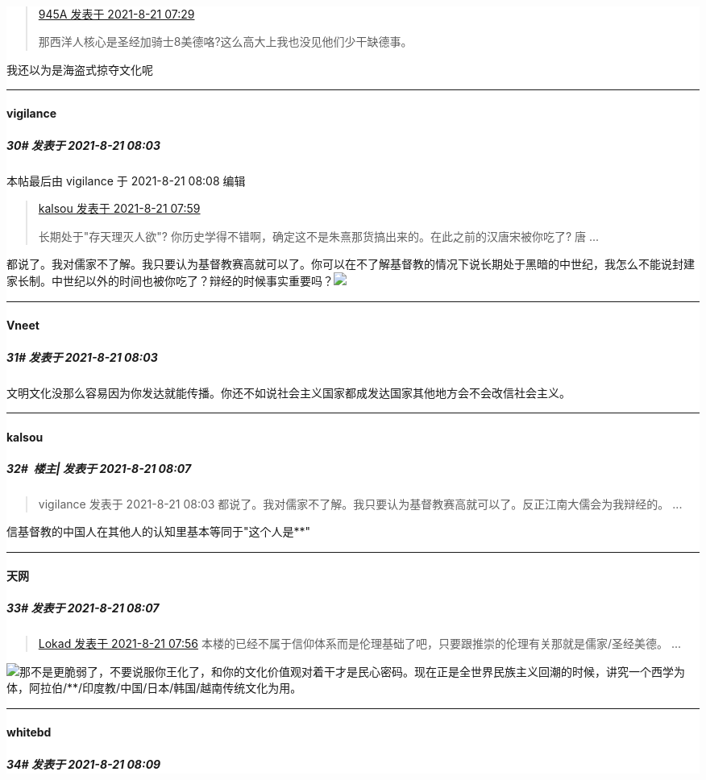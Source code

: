 
<blockquote><a href="httphttps://bbs.saraba1st.com/2b/forum.php?mod=redirect&amp;goto=findpost&amp;pid=52450334&amp;ptid=2021938" target="_blank">945A 发表于 2021-8-21 07:29</a>

那西洋人核心是圣经加骑士8美德咯?这么高大上我也没见他们少干缺德事。</blockquote>
我还以为是海盗式掠夺文化呢


*****

####  vigilance  
##### 30#       发表于 2021-8-21 08:03


 本帖最后由 vigilance 于 2021-8-21 08:08 编辑 
<blockquote><a href="httphttps://bbs.saraba1st.com/2b/forum.php?mod=redirect&amp;goto=findpost&amp;pid=52450443&amp;ptid=2021938" target="_blank">kalsou 发表于 2021-8-21 07:59</a>

长期处于"存天理灭人欲"? 你历史学得不错啊，确定这不是朱熹那货搞出来的。在此之前的汉唐宋被你吃了? 唐 ...</blockquote>
都说了。我对儒家不了解。我只要认为基督教赛高就可以了。你可以在不了解基督教的情况下说长期处于黑暗的中世纪，我怎么不能说封建家长制。中世纪以外的时间也被你吃了？辩经的时候事实重要吗？<img src="https://static.saraba1st.com/image/smiley/face2017/049.png" referrerpolicy="no-referrer">




*****

####  Vneet  
##### 31#       发表于 2021-8-21 08:03


文明文化没那么容易因为你发达就能传播。你还不如说社会主义国家都成发达国家其他地方会不会改信社会主义。


*****

####  kalsou  
##### 32#         楼主| 发表于 2021-8-21 08:07


<blockquote>vigilance 发表于 2021-8-21 08:03
都说了。我对儒家不了解。我只要认为基督教赛高就可以了。反正江南大儒会为我辩经的。 ...</blockquote>
信基督教的中国人在其他人的认知里基本等同于"这个人是**"


*****

####  天网  
##### 33#       发表于 2021-8-21 08:07


<blockquote><a href="httphttps://bbs.saraba1st.com/2b/forum.php?mod=redirect&amp;goto=findpost&amp;pid=52450429&amp;ptid=2021938" target="_blank">Lokad 发表于 2021-8-21 07:56</a>
 本楼的已经不属于信仰体系而是伦理基础了吧，只要跟推崇的伦理有关那就是儒家/圣经美德。 ...</blockquote>
<img src="https://static.saraba1st.com/image/smiley/face2017/062.gif" referrerpolicy="no-referrer">那不是更脆弱了，不要说服你王化了，和你的文化价值观对着干才是民心密码。现在正是全世界民族主义回潮的时候，讲究一个西学为体，阿拉伯/**/印度教/中国/日本/韩国/越南传统文化为用。


*****

####  whitebd  
##### 34#       发表于 2021-8-21 08:09
